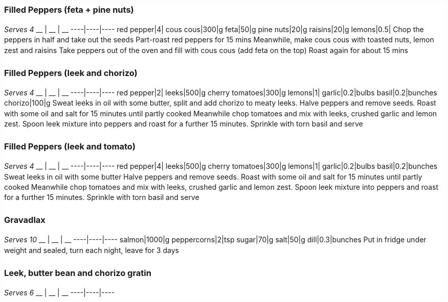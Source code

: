 ### Filled Peppers (feta + pine nuts)
*Serves 4*
 __ | __ | __ 
----|----|----
red pepper|4|
cous cous|300|g
feta|50|g
pine nuts|20|g
raisins|20|g
lemons|0.5|
Chop the peppers in half and take out the seeds
Part-roast red peppers for 15 mins
Meanwhile, make cous cous with toasted nuts, lemon zest and raisins
Take peppers out of the oven and fill with cous cous (add feta on the top)
Roast again for about 15 mins
### Filled Peppers (leek and chorizo)
*Serves 4*
 __ | __ | __ 
----|----|----
red pepper|2|
leeks|500|g
cherry tomatoes|300|g
lemons|1|
garlic|0.2|bulbs
basil|0.2|bunches
chorizo|100|g
Sweat leeks in oil with some butter, split and add chorizo to meaty leeks.
Halve peppers and remove seeds. Roast with some oil and salt for 15 minutes until partly cooked
Meanwhile chop tomatoes and mix with leeks, crushed garlic and lemon zest.
Spoon leek mixture into peppers and roast for a further 15 minutes.
Sprinkle with torn basil and serve
### Filled Peppers (leek and tomato)
*Serves 4*
 __ | __ | __ 
----|----|----
red pepper|4|
leeks|500|g
cherry tomatoes|300|g
lemons|1|
garlic|0.2|bulbs
basil|0.2|bunches
Sweat leeks in oil with some butter
Halve peppers and remove seeds. Roast with some oil and salt for 15 minutes until partly cooked
Meanwhile chop tomatoes and mix with leeks, crushed garlic and lemon zest.
Spoon leek mixture into peppers and roast for a further 15 minutes.
Sprinkle with torn basil and serve
### Gravadlax
*Serves 10*
 __ | __ | __ 
----|----|----
salmon|1000|g
peppercorns|2|tsp
sugar|70|g
salt|50|g
dill|0.3|bunches
Put in fridge under weight and sealed, turn each night, leave for 3 days
### Leek, butter bean and chorizo gratin
*Serves 6*
 __ | __ | __ 
----|----|----